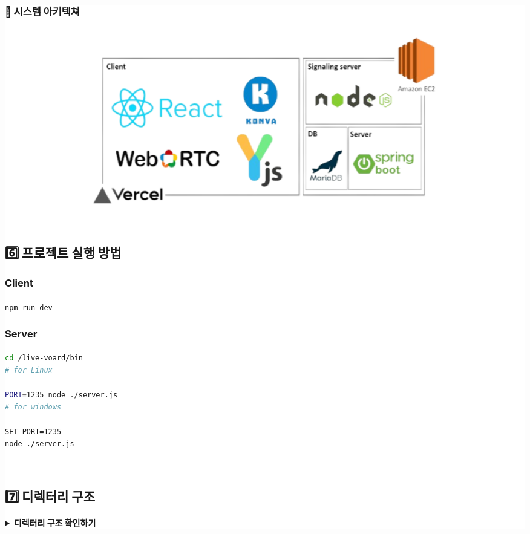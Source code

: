 ### 📍 시스템 아키텍쳐
<div align="center">
  <img src="./src/assets/readme/liveBoardArchitecture.png" width="70%">
</div>


<br />
<a name="Run"></a>

## 6️⃣ 프로젝트 실행 방법

### Client
```bash
npm run dev 
```

### Server
```bash
cd /live-voard/bin
# for Linux

PORT=1235 node ./server.js
# for windows

SET PORT=1235
node ./server.js
```

<br />
<a name="Directory"></a>

## 7️⃣ 디렉터리 구조

<details><summary><strong>디렉터리 구조 확인하기</strong></summary></details>
